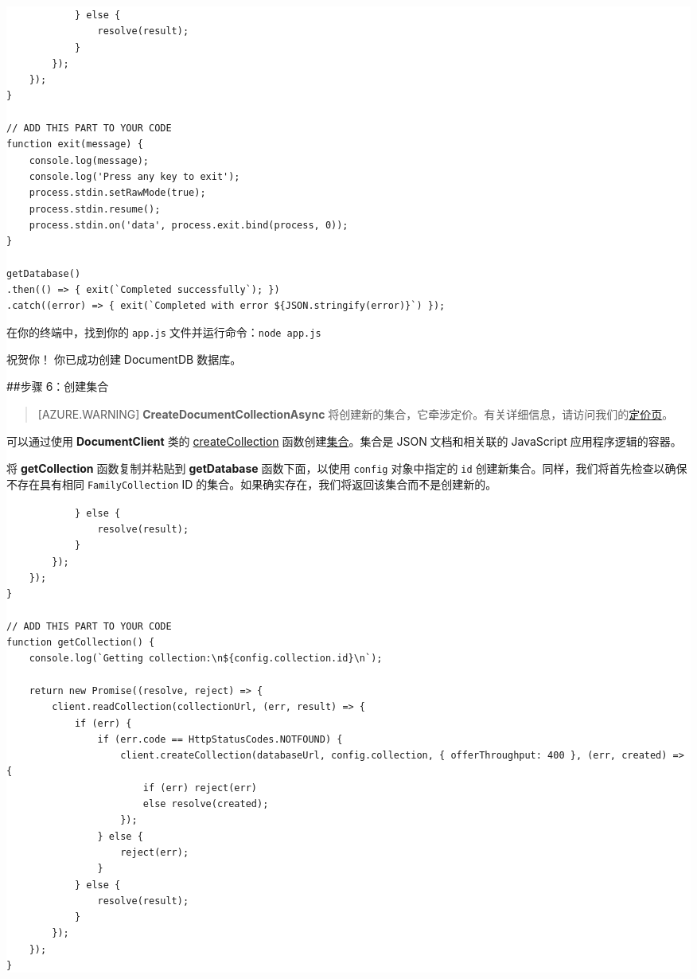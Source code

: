                 } else {
                    resolve(result);
                }
            });
        });
    }

    // ADD THIS PART TO YOUR CODE
    function exit(message) {
        console.log(message);
        console.log('Press any key to exit');
        process.stdin.setRawMode(true);
        process.stdin.resume();
        process.stdin.on('data', process.exit.bind(process, 0));
    }

    getDatabase()
    .then(() => { exit(`Completed successfully`); })
    .catch((error) => { exit(`Completed with error ${JSON.stringify(error)}`) });

在你的终端中，找到你的 ```app.js``` 文件并运行命令：```node app.js```

祝贺你！ 你已成功创建 DocumentDB 数据库。

##<a id="CreateColl"></a>步骤 6：创建集合  

> [AZURE.WARNING] **CreateDocumentCollectionAsync** 将创建新的集合，它牵涉定价。有关详细信息，请访问我们的[定价页](https://azure.microsoft.com/pricing/details/documentdb/)。

可以通过使用 **DocumentClient** 类的 [createCollection](https://azure.github.io/azure-documentdb-node/DocumentClient.html) 函数创建[集合](documentdb-resources.md#collections)。集合是 JSON 文档和相关联的 JavaScript 应用程序逻辑的容器。

将 **getCollection** 函数复制并粘贴到 **getDatabase** 函数下面，以使用 ```config``` 对象中指定的 ```id``` 创建新集合。同样，我们将首先检查以确保不存在具有相同 ```FamilyCollection``` ID 的集合。如果确实存在，我们将返回该集合而不是创建新的。

                } else {
                    resolve(result);
                }
            });
        });
    }

    // ADD THIS PART TO YOUR CODE
    function getCollection() {
        console.log(`Getting collection:\n${config.collection.id}\n`);

        return new Promise((resolve, reject) => {
            client.readCollection(collectionUrl, (err, result) => {
                if (err) {
                    if (err.code == HttpStatusCodes.NOTFOUND) {
                        client.createCollection(databaseUrl, config.collection, { offerThroughput: 400 }, (err, created) => {
                            if (err) reject(err)
                            else resolve(created);
                        });
                    } else {
                        reject(err);
                    }
                } else {
                    resolve(result);
                }
            });
        });
    }


[documentdb-create-account]: /documentation/articles/documentdb-create-account
[documentdb-manage]: /documentation/articles/documentdb-manage
[keys]: ./media/documentdb-nodejs-get-started/node-js-tutorial-keys.png